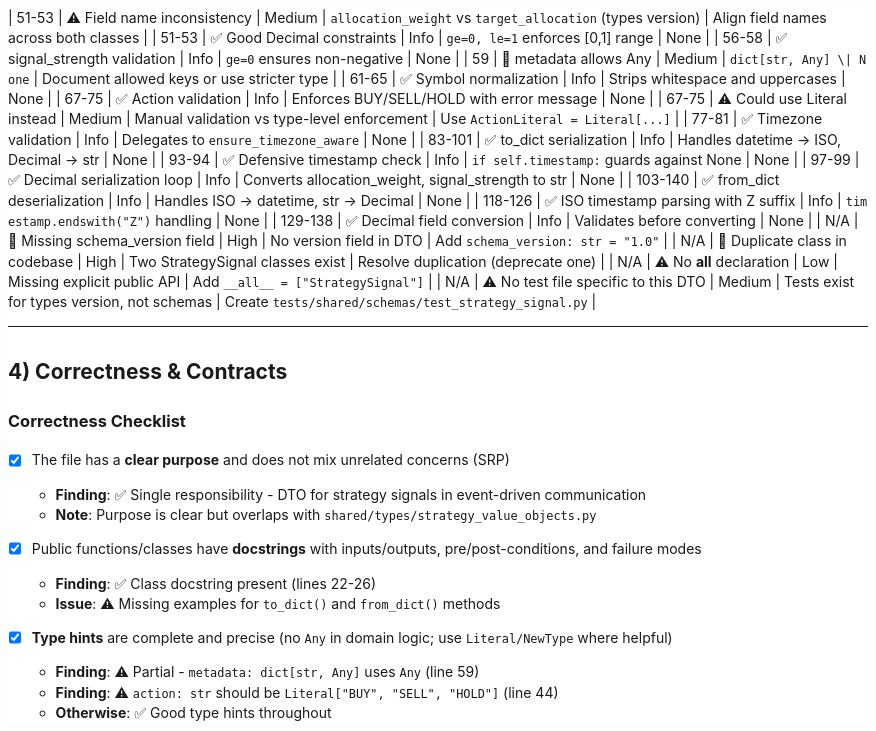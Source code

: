 | 51-53 | ⚠️ Field name inconsistency | Medium | `allocation_weight` vs `target_allocation` (types version) | Align field names across both classes |
| 51-53 | ✅ Good Decimal constraints | Info | `ge=0, le=1` enforces [0,1] range | None |
| 56-58 | ✅ signal_strength validation | Info | `ge=0` ensures non-negative | None |
| 59 | 🔴 metadata allows Any | Medium | `dict[str, Any] \| None` | Document allowed keys or use stricter type |
| 61-65 | ✅ Symbol normalization | Info | Strips whitespace and uppercases | None |
| 67-75 | ✅ Action validation | Info | Enforces BUY/SELL/HOLD with error message | None |
| 67-75 | ⚠️ Could use Literal instead | Medium | Manual validation vs type-level enforcement | Use `ActionLiteral = Literal[...]` |
| 77-81 | ✅ Timezone validation | Info | Delegates to `ensure_timezone_aware` | None |
| 83-101 | ✅ to_dict serialization | Info | Handles datetime → ISO, Decimal → str | None |
| 93-94 | ✅ Defensive timestamp check | Info | `if self.timestamp:` guards against None | None |
| 97-99 | ✅ Decimal serialization loop | Info | Converts allocation_weight, signal_strength to str | None |
| 103-140 | ✅ from_dict deserialization | Info | Handles ISO → datetime, str → Decimal | None |
| 118-126 | ✅ ISO timestamp parsing with Z suffix | Info | `timestamp.endswith("Z")` handling | None |
| 129-138 | ✅ Decimal field conversion | Info | Validates before converting | None |
| N/A | 🔴 Missing schema_version field | High | No version field in DTO | Add `schema_version: str = "1.0"` |
| N/A | 🔴 Duplicate class in codebase | High | Two StrategySignal classes exist | Resolve duplication (deprecate one) |
| N/A | ⚠️ No __all__ declaration | Low | Missing explicit public API | Add `__all__ = ["StrategySignal"]` |
| N/A | ⚠️ No test file specific to this DTO | Medium | Tests exist for types version, not schemas | Create `tests/shared/schemas/test_strategy_signal.py` |

---

## 4) Correctness & Contracts

### Correctness Checklist

- [x] The file has a **clear purpose** and does not mix unrelated concerns (SRP)
  - **Finding**: ✅ Single responsibility - DTO for strategy signals in event-driven communication
  - **Note**: Purpose is clear but overlaps with `shared/types/strategy_value_objects.py`

- [x] Public functions/classes have **docstrings** with inputs/outputs, pre/post-conditions, and failure modes
  - **Finding**: ✅ Class docstring present (lines 22-26)
  - **Issue**: ⚠️ Missing examples for `to_dict()` and `from_dict()` methods

- [x] **Type hints** are complete and precise (no `Any` in domain logic; use `Literal/NewType` where helpful)
  - **Finding**: ⚠️ Partial - `metadata: dict[str, Any]` uses `Any` (line 59)
  - **Finding**: ⚠️ `action: str` should be `Literal["BUY", "SELL", "HOLD"]` (line 44)
  - **Otherwise**: ✅ Good type hints throughout
